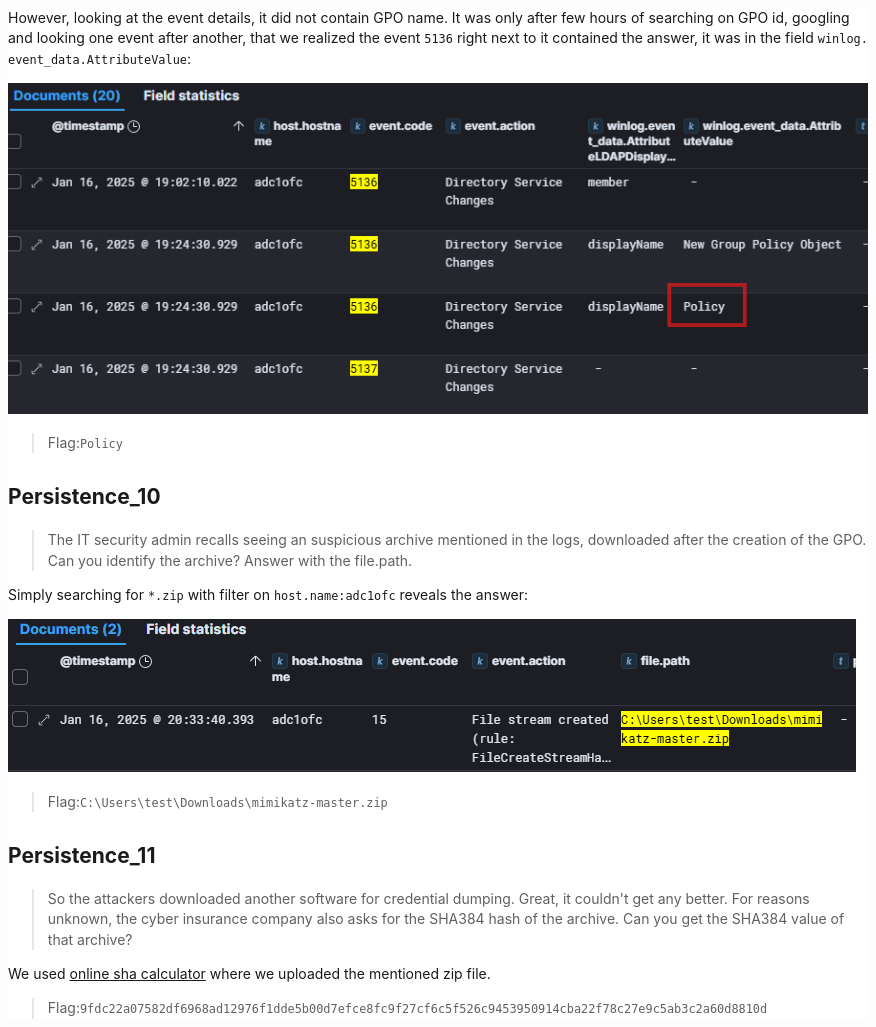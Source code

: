 However, looking at the event details, it did not contain GPO name. It was only after few hours of searching on GPO id, googling and looking one event after another, that we realized the event `5136` right next to it contained the answer, it was in the field `winlog.event_data.AttributeValue`:

![](img/Persistence/20250205210942.png)

> Flag:`Policy`

## Persistence_10
> The IT security admin recalls seeing an suspicious archive mentioned in the logs, downloaded after the creation of the GPO. Can you identify the archive? Answer with the file.path.

Simply searching for `*.zip` with filter on `host.name:adc1ofc` reveals the answer:

![](img/Persistence/20250205211550.png)

> Flag:`C:\Users\test\Downloads\mimikatz-master.zip`

## Persistence_11
> So the attackers downloaded another software for credential dumping. Great, it couldn't get any better. For reasons unknown, the cyber insurance company also asks for the SHA384 hash of the archive. Can you get the SHA384 value of that archive?

We used [online sha calculator](https://emn178.github.io/online-tools/sha384_file_hash.html) where we uploaded the mentioned zip file. 

> Flag:`9fdc22a07582df6968ad12976f1dde5b00d7efce8fc9f27cf6c5f526c9453950914cba22f78c27e9c5ab3c2a60d8810d`
